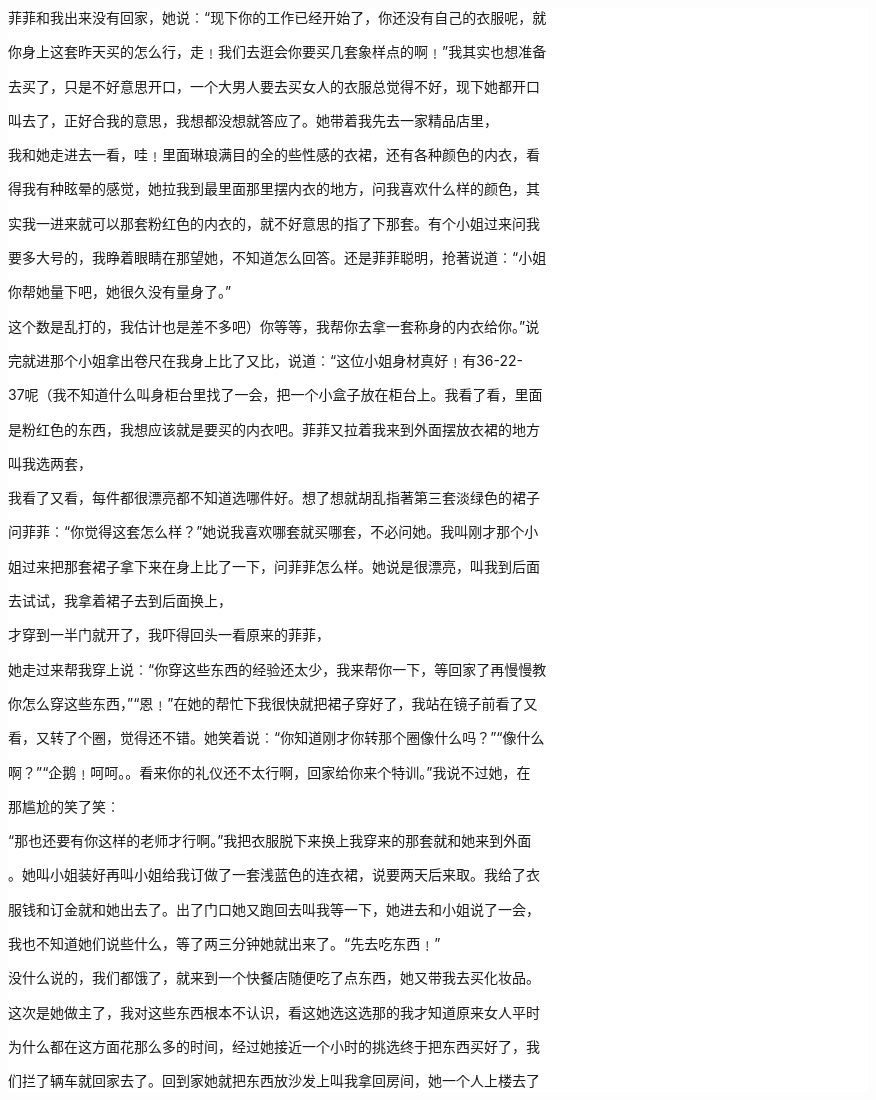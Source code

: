 菲菲和我出来没有回家，她说︰“现下你的工作已经开始了，你还没有自己的衣服呢，就

你身上这套昨天买的怎么行，走﹗我们去逛会你要买几套象样点的啊﹗”我其实也想准备

去买了，只是不好意思开口，一个大男人要去买女人的衣服总觉得不好，现下她都开口

叫去了，正好合我的意思，我想都没想就答应了。她带着我先去一家精品店里，

我和她走进去一看，哇﹗里面琳琅满目的全的些性感的衣裙，还有各种颜色的内衣，看

得我有种眩晕的感觉，她拉我到最里面那里摆内衣的地方，问我喜欢什么样的颜色，其

实我一进来就可以那套粉红色的内衣的，就不好意思的指了下那套。有个小姐过来问我

要多大号的，我睁着眼睛在那望她，不知道怎么回答。还是菲菲聪明，抢著说道︰“小姐

你帮她量下吧，她很久没有量身了。”



这个数是乱打的，我估计也是差不多吧）你等等，我帮你去拿一套称身的内衣给你。”说

完就进那个小姐拿出卷尺在我身上比了又比，说道︰“这位小姐身材真好﹗有36-22-

37呢（我不知道什么叫身柜台里找了一会，把一个小盒子放在柜台上。我看了看，里面

是粉红色的东西，我想应该就是要买的内衣吧。菲菲又拉着我来到外面摆放衣裙的地方

叫我选两套，

我看了又看，每件都很漂亮都不知道选哪件好。想了想就胡乱指著第三套淡绿色的裙子

问菲菲︰“你觉得这套怎么样？”她说我喜欢哪套就买哪套，不必问她。我叫刚才那个小

姐过来把那套裙子拿下来在身上比了一下，问菲菲怎么样。她说是很漂亮，叫我到后面

去试试，我拿着裙子去到后面换上，

才穿到一半门就开了，我吓得回头一看原来的菲菲，

她走过来帮我穿上说︰“你穿这些东西的经验还太少，我来帮你一下，等回家了再慢慢教

你怎么穿这些东西，”“恩﹗”在她的帮忙下我很快就把裙子穿好了，我站在镜子前看了又

看，又转了个圈，觉得还不错。她笑着说︰“你知道刚才你转那个圈像什么吗？”“像什么

啊？”“企鹅﹗呵呵。。看来你的礼仪还不太行啊，回家给你来个特训。”我说不过她，在

那尴尬的笑了笑︰

“那也还要有你这样的老师才行啊。”我把衣服脱下来换上我穿来的那套就和她来到外面

。她叫小姐装好再叫小姐给我订做了一套浅蓝色的连衣裙，说要两天后来取。我给了衣

服钱和订金就和她出去了。出了门口她又跑回去叫我等一下，她进去和小姐说了一会，

我也不知道她们说些什么，等了两三分钟她就出来了。“先去吃东西﹗”



没什么说的，我们都饿了，就来到一个快餐店随便吃了点东西，她又带我去买化妆品。

这次是她做主了，我对这些东西根本不认识，看这她选这选那的我才知道原来女人平时

为什么都在这方面花那么多的时间，经过她接近一个小时的挑选终于把东西买好了，我

们拦了辆车就回家去了。回到家她就把东西放沙发上叫我拿回房间，她一个人上楼去了
